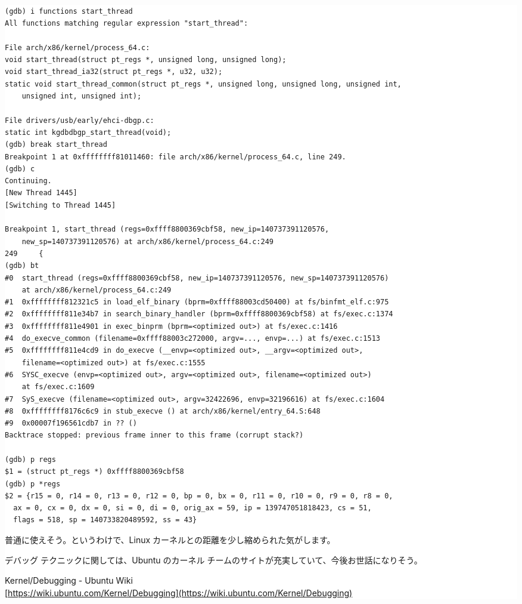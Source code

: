  
```
(gdb) i functions start_thread 
All functions matching regular expression "start_thread":

File arch/x86/kernel/process_64.c: 
void start_thread(struct pt_regs *, unsigned long, unsigned long); 
void start_thread_ia32(struct pt_regs *, u32, u32); 
static void start_thread_common(struct pt_regs *, unsigned long, unsigned long, unsigned int, 
    unsigned int, unsigned int);

File drivers/usb/early/ehci-dbgp.c: 
static int kgdbdbgp_start_thread(void); 
(gdb) break start_thread 
Breakpoint 1 at 0xffffffff81011460: file arch/x86/kernel/process_64.c, line 249. 
(gdb) c 
Continuing. 
[New Thread 1445] 
[Switching to Thread 1445]

Breakpoint 1, start_thread (regs=0xffff8800369cbf58, new_ip=140737391120576, 
    new_sp=140737391120576) at arch/x86/kernel/process_64.c:249 
249     { 
(gdb) bt 
#0  start_thread (regs=0xffff8800369cbf58, new_ip=140737391120576, new_sp=140737391120576) 
    at arch/x86/kernel/process_64.c:249 
#1  0xffffffff812321c5 in load_elf_binary (bprm=0xffff88003cd50400) at fs/binfmt_elf.c:975 
#2  0xffffffff811e34b7 in search_binary_handler (bprm=0xffff8800369cbf58) at fs/exec.c:1374 
#3  0xffffffff811e4901 in exec_binprm (bprm=<optimized out>) at fs/exec.c:1416 
#4  do_execve_common (filename=0xffff88003c272000, argv=..., envp=...) at fs/exec.c:1513 
#5  0xffffffff811e4cd9 in do_execve (__envp=<optimized out>, __argv=<optimized out>, 
    filename=<optimized out>) at fs/exec.c:1555 
#6  SYSC_execve (envp=<optimized out>, argv=<optimized out>, filename=<optimized out>) 
    at fs/exec.c:1609 
#7  SyS_execve (filename=<optimized out>, argv=32422696, envp=32196616) at fs/exec.c:1604 
#8  0xffffffff8176c6c9 in stub_execve () at arch/x86/kernel/entry_64.S:648 
#9  0x00007f196561cdb7 in ?? () 
Backtrace stopped: previous frame inner to this frame (corrupt stack?)

(gdb) p regs 
$1 = (struct pt_regs *) 0xffff8800369cbf58 
(gdb) p *regs 
$2 = {r15 = 0, r14 = 0, r13 = 0, r12 = 0, bp = 0, bx = 0, r11 = 0, r10 = 0, r9 = 0, r8 = 0, 
  ax = 0, cx = 0, dx = 0, si = 0, di = 0, orig_ax = 59, ip = 139747051818423, cs = 51, 
  flags = 518, sp = 140733820489592, ss = 43} 
```
 
普通に使えそう。というわけで、Linux カーネルとの距離を少し縮められた気がします。

 
デバッグ テクニックに関しては、Ubuntu のカーネル チームのサイトが充実していて、今後お世話になりそう。

 
Kernel/Debugging - Ubuntu Wiki <br />
[https://wiki.ubuntu.com/Kernel/Debugging](https://wiki.ubuntu.com/Kernel/Debugging)

